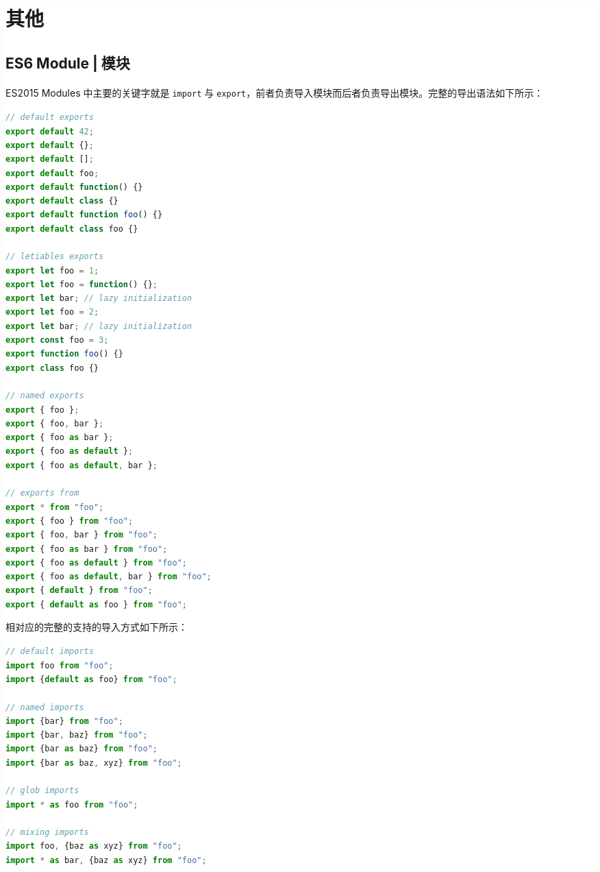 # 其他

## ES6 Module | 模块

ES2015 Modules 中主要的关键字就是 `import` 与 `export`，前者负责导入模块而后者负责导出模块。完整的导出语法如下所示：

```js
// default exports
export default 42;
export default {};
export default [];
export default foo;
export default function() {}
export default class {}
export default function foo() {}
export default class foo {}

// letiables exports
export let foo = 1;
export let foo = function() {};
export let bar; // lazy initialization
export let foo = 2;
export let bar; // lazy initialization
export const foo = 3;
export function foo() {}
export class foo {}

// named exports
export { foo };
export { foo, bar };
export { foo as bar };
export { foo as default };
export { foo as default, bar };

// exports from
export * from "foo";
export { foo } from "foo";
export { foo, bar } from "foo";
export { foo as bar } from "foo";
export { foo as default } from "foo";
export { foo as default, bar } from "foo";
export { default } from "foo";
export { default as foo } from "foo";
```

相对应的完整的支持的导入方式如下所示：

```js
// default imports
import foo from "foo";
import {default as foo} from "foo";

// named imports
import {bar} from "foo";
import {bar, baz} from "foo";
import {bar as baz} from "foo";
import {bar as baz, xyz} from "foo";

// glob imports
import * as foo from "foo";

// mixing imports
import foo, {baz as xyz} from "foo";
import * as bar, {baz as xyz} from "foo";
```